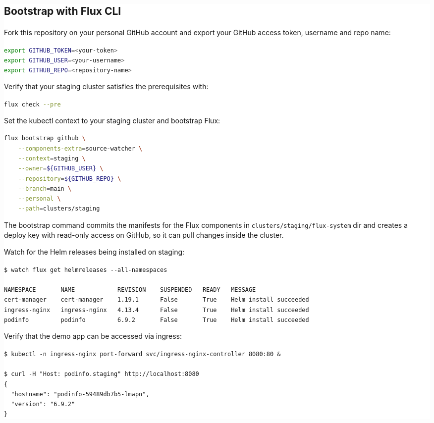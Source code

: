 ## Bootstrap with Flux CLI

Fork this repository on your personal GitHub account and export your GitHub access token, username and repo name:

```sh
export GITHUB_TOKEN=<your-token>
export GITHUB_USER=<your-username>
export GITHUB_REPO=<repository-name>
```

Verify that your staging cluster satisfies the prerequisites with:

```sh
flux check --pre
```

Set the kubectl context to your staging cluster and bootstrap Flux:

```sh
flux bootstrap github \
    --components-extra=source-watcher \
    --context=staging \
    --owner=${GITHUB_USER} \
    --repository=${GITHUB_REPO} \
    --branch=main \
    --personal \
    --path=clusters/staging
```

The bootstrap command commits the manifests for the Flux components in `clusters/staging/flux-system` dir
and creates a deploy key with read-only access on GitHub, so it can pull changes inside the cluster.

Watch for the Helm releases being installed on staging:

```console
$ watch flux get helmreleases --all-namespaces

NAMESPACE    	NAME         	REVISION	SUSPENDED	READY	MESSAGE 
cert-manager 	cert-manager 	1.19.1   	False    	True 	Helm install succeeded
ingress-nginx	ingress-nginx	4.13.4   	False    	True 	Helm install succeeded
podinfo      	podinfo      	6.9.2   	False    	True 	Helm install succeeded
```

Verify that the demo app can be accessed via ingress:

```console
$ kubectl -n ingress-nginx port-forward svc/ingress-nginx-controller 8080:80 &

$ curl -H "Host: podinfo.staging" http://localhost:8080
{
  "hostname": "podinfo-59489db7b5-lmwpn",
  "version": "6.9.2"
}
```
